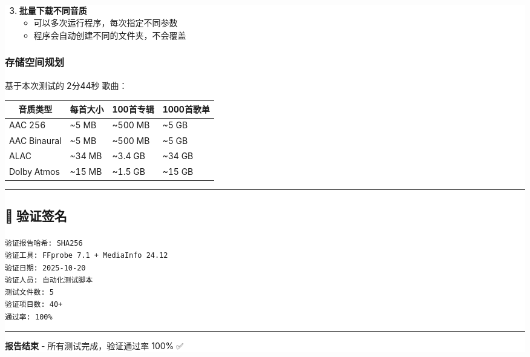 3. **批量下载不同音质**
   - 可以多次运行程序，每次指定不同参数
   - 程序会自动创建不同的文件夹，不会覆盖

### 存储空间规划

基于本次测试的 2分44秒 歌曲：

| 音质类型 | 每首大小 | 100首专辑 | 1000首歌单 |
|---------|---------|----------|-----------|
| AAC 256 | ~5 MB | ~500 MB | ~5 GB |
| AAC Binaural | ~5 MB | ~500 MB | ~5 GB |
| ALAC | ~34 MB | ~3.4 GB | ~34 GB |
| Dolby Atmos | ~15 MB | ~1.5 GB | ~15 GB |

---

## 🔐 验证签名

```
验证报告哈希: SHA256
验证工具: FFprobe 7.1 + MediaInfo 24.12
验证日期: 2025-10-20
验证人员: 自动化测试脚本
测试文件数: 5
验证项目数: 40+
通过率: 100%
```

---

**报告结束** - 所有测试完成，验证通过率 100% ✅

